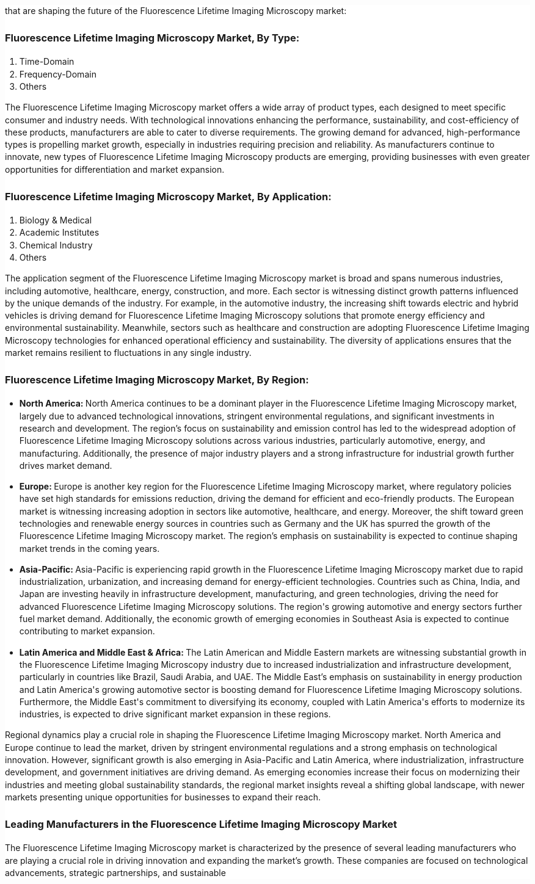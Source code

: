 that are shaping the future of the Fluorescence Lifetime Imaging Microscopy market:</p><h3><strong>Fluorescence Lifetime Imaging Microscopy Market, By Type:<br /></strong></h3><ol><li>Time-Domain<li> Frequency-Domain<li> Others</li></ol><p>The Fluorescence Lifetime Imaging Microscopy market offers a wide array of product types, each designed to meet specific consumer and industry needs. With technological innovations enhancing the performance, sustainability, and cost-efficiency of these products, manufacturers are able to cater to diverse requirements. The growing demand for advanced, high-performance types is propelling market growth, especially in industries requiring precision and reliability. As manufacturers continue to innovate, new types of Fluorescence Lifetime Imaging Microscopy products are emerging, providing businesses with even greater opportunities for differentiation and market expansion.</p><h3>Fluorescence Lifetime Imaging Microscopy Market,&nbsp;By Application:</h3><ol><li>Biology & Medical<li> Academic Institutes<li> Chemical Industry<li> Others</li></ol><p>The application segment of the Fluorescence Lifetime Imaging Microscopy market is broad and spans numerous industries, including automotive, healthcare, energy, construction, and more. Each sector is witnessing distinct growth patterns influenced by the unique demands of the industry. For example, in the automotive industry, the increasing shift towards electric and hybrid vehicles is driving demand for Fluorescence Lifetime Imaging Microscopy solutions that promote energy efficiency and environmental sustainability. Meanwhile, sectors such as healthcare and construction are adopting Fluorescence Lifetime Imaging Microscopy technologies for enhanced operational efficiency and sustainability. The diversity of applications ensures that the market remains resilient to fluctuations in any single industry.</p><h3>Fluorescence Lifetime Imaging Microscopy Market, By Region:</h3><ul><li><p><strong>North America:&nbsp;</strong>North America continues to be a dominant player in the Fluorescence Lifetime Imaging Microscopy market, largely due to advanced technological innovations, stringent environmental regulations, and significant investments in research and development. The region&rsquo;s focus on sustainability and emission control has led to the widespread adoption of Fluorescence Lifetime Imaging Microscopy solutions across various industries, particularly automotive, energy, and manufacturing. Additionally, the presence of major industry players and a strong infrastructure for industrial growth further drives market demand.</p></li><li><p><strong><strong>Europe:&nbsp;</strong></strong>Europe is another key region for the Fluorescence Lifetime Imaging Microscopy market, where regulatory policies have set high standards for emissions reduction, driving the demand for efficient and eco-friendly products. The European market is witnessing increasing adoption in sectors like automotive, healthcare, and energy. Moreover, the shift toward green technologies and renewable energy sources in countries such as Germany and the UK has spurred the growth of the Fluorescence Lifetime Imaging Microscopy market. The region&rsquo;s emphasis on sustainability is expected to continue shaping market trends in the coming years.</p></li><li><p><strong><strong>Asia-Pacific:&nbsp;</strong></strong>Asia-Pacific is experiencing rapid growth in the Fluorescence Lifetime Imaging Microscopy market due to rapid industrialization, urbanization, and increasing demand for energy-efficient technologies. Countries such as China, India, and Japan are investing heavily in infrastructure development, manufacturing, and green technologies, driving the need for advanced Fluorescence Lifetime Imaging Microscopy solutions. The region's growing automotive and energy sectors further fuel market demand. Additionally, the economic growth of emerging economies in Southeast Asia is expected to continue contributing to market expansion.</p></li><li><p><strong><strong>Latin America and Middle East &amp; Africa:&nbsp;</strong></strong>The Latin American and Middle Eastern markets are witnessing substantial growth in the Fluorescence Lifetime Imaging Microscopy industry due to increased industrialization and infrastructure development, particularly in countries like Brazil, Saudi Arabia, and UAE. The Middle East&rsquo;s emphasis on sustainability in energy production and Latin America's growing automotive sector is boosting demand for Fluorescence Lifetime Imaging Microscopy solutions. Furthermore, the Middle East's commitment to diversifying its economy, coupled with Latin America's efforts to modernize its industries, is expected to drive significant market expansion in these regions.</p></li></ul><p>Regional dynamics play a crucial role in shaping the Fluorescence Lifetime Imaging Microscopy market. North America and Europe continue to lead the market, driven by stringent environmental regulations and a strong emphasis on technological innovation. However, significant growth is also emerging in Asia-Pacific and Latin America, where industrialization, infrastructure development, and government initiatives are driving demand. As emerging economies increase their focus on modernizing their industries and meeting global sustainability standards, the regional market insights reveal a shifting global landscape, with newer markets presenting unique opportunities for businesses to expand their reach.</p><h3><strong>Leading Manufacturers in the Fluorescence Lifetime Imaging Microscopy Market</strong></h3><p>The Fluorescence Lifetime Imaging Microscopy market is characterized by the presence of several leading manufacturers who are playing a crucial role in driving innovation and expanding the market&rsquo;s growth. These companies are focused on technological advancements, strategic partnerships, and sustainable